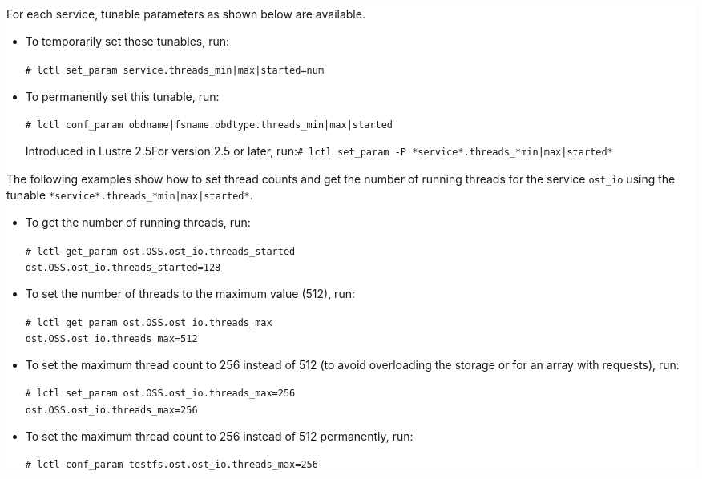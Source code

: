   For each service, tunable parameters as shown below are available.

  - To temporarily set these tunables, run:

    ```
    # lctl set_param service.threads_min|max|started=num 
    ```

  - To permanently set this tunable, run:

    ```
    # lctl conf_param obdname|fsname.obdtype.threads_min|max|started 
    ```

    Introduced in Lustre 2.5For version 2.5 or later, run:`# lctl set_param -P *service*.threads_*min|max|started*`

  The following examples show how to set thread counts and get the number of running threads for the service `ost_io` using the tunable `*service*.threads_*min|max|started*`.

  - To get the number of running threads, run:

    ```
    # lctl get_param ost.OSS.ost_io.threads_started
    ost.OSS.ost_io.threads_started=128
    ```

  - To set the number of threads to the maximum value (512), run:

    ```
    # lctl get_param ost.OSS.ost_io.threads_max
    ost.OSS.ost_io.threads_max=512
    ```

  - To set the maximum thread count to 256 instead of 512 (to avoid overloading the storage or for an array with requests), run:

    ```
    # lctl set_param ost.OSS.ost_io.threads_max=256
    ost.OSS.ost_io.threads_max=256
    ```

  - To set the maximum thread count to 256 instead of 512 permanently, run:

    ```
    # lctl conf_param testfs.ost.ost_io.threads_max=256
    ```
